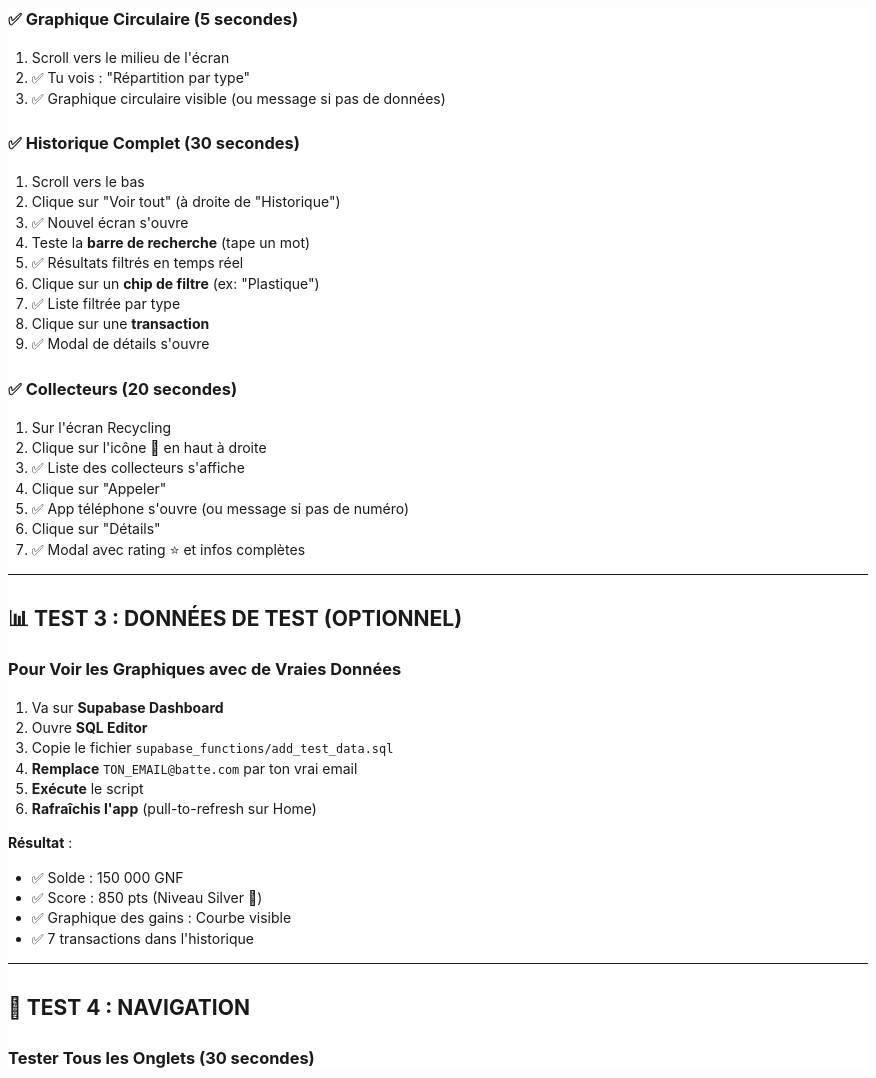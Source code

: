 ### ✅ Graphique Circulaire (5 secondes)
1. Scroll vers le milieu de l'écran
2. ✅ Tu vois : "Répartition par type"
3. ✅ Graphique circulaire visible (ou message si pas de données)

### ✅ Historique Complet (30 secondes)
1. Scroll vers le bas
2. Clique sur "Voir tout" (à droite de "Historique")
3. ✅ Nouvel écran s'ouvre
4. Teste la **barre de recherche** (tape un mot)
5. ✅ Résultats filtrés en temps réel
6. Clique sur un **chip de filtre** (ex: "Plastique")
7. ✅ Liste filtrée par type
8. Clique sur une **transaction**
9. ✅ Modal de détails s'ouvre

### ✅ Collecteurs (20 secondes)
1. Sur l'écran Recycling
2. Clique sur l'icône 📍 en haut à droite
3. ✅ Liste des collecteurs s'affiche
4. Clique sur "Appeler"
5. ✅ App téléphone s'ouvre (ou message si pas de numéro)
6. Clique sur "Détails"
7. ✅ Modal avec rating ⭐ et infos complètes

---

## 📊 **TEST 3 : DONNÉES DE TEST** (OPTIONNEL)

### Pour Voir les Graphiques avec de Vraies Données

1. Va sur **Supabase Dashboard**
2. Ouvre **SQL Editor**
3. Copie le fichier `supabase_functions/add_test_data.sql`
4. **Remplace** `TON_EMAIL@batte.com` par ton vrai email
5. **Exécute** le script
6. **Rafraîchis l'app** (pull-to-refresh sur Home)

**Résultat** :
- ✅ Solde : 150 000 GNF
- ✅ Score : 850 pts (Niveau Silver 🥈)
- ✅ Graphique des gains : Courbe visible
- ✅ 7 transactions dans l'historique

---

## 🔄 **TEST 4 : NAVIGATION**

### Tester Tous les Onglets (30 secondes)
